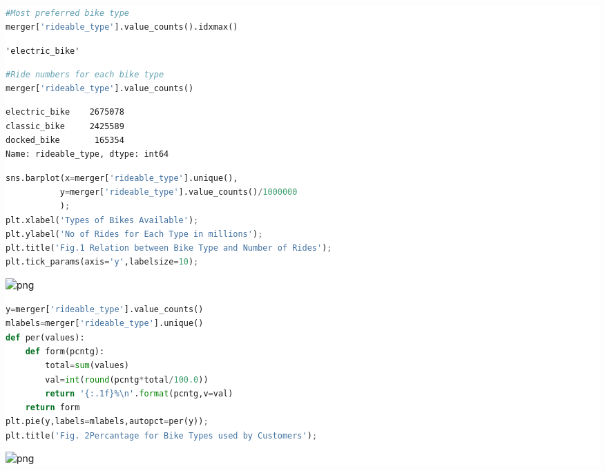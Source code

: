 


```python
#Most preferred bike type
merger['rideable_type'].value_counts().idxmax()
```




    'electric_bike'




```python
#Ride numbers for each bike type
merger['rideable_type'].value_counts()
```




    electric_bike    2675078
    classic_bike     2425589
    docked_bike       165354
    Name: rideable_type, dtype: int64




```python
sns.barplot(x=merger['rideable_type'].unique(),
           y=merger['rideable_type'].value_counts()/1000000
           );
plt.xlabel('Types of Bikes Available');
plt.ylabel('No of Rides for Each Type in millions');
plt.title('Fig.1 Relation between Bike Type and Number of Rides');
plt.tick_params(axis='y',labelsize=10);
```


    
![png](output_46_0.png)
    



```python
y=merger['rideable_type'].value_counts()
mlabels=merger['rideable_type'].unique()
def per(values):
    def form(pcntg):
        total=sum(values)
        val=int(round(pcntg*total/100.0))
        return '{:.1f}%\n'.format(pcntg,v=val)
    return form
plt.pie(y,labels=mlabels,autopct=per(y));
plt.title('Fig. 2Percantage for Bike Types used by Customers');
```


    
![png](output_47_0.png)
    
